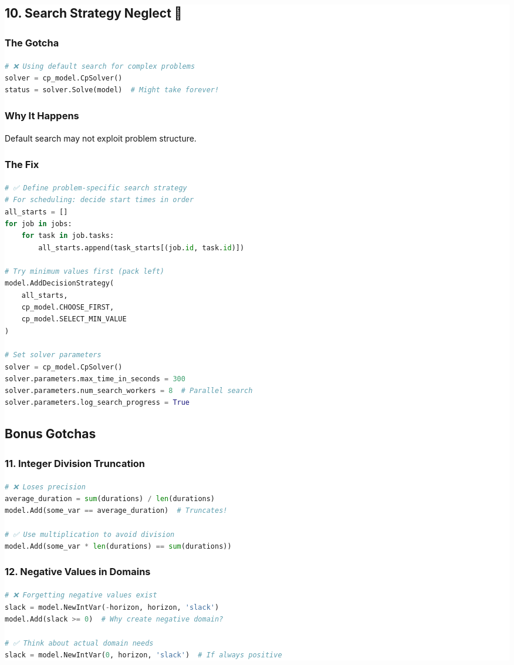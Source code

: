 
## 10. Search Strategy Neglect 🎯

### The Gotcha
```python
# ❌ Using default search for complex problems
solver = cp_model.CpSolver()
status = solver.Solve(model)  # Might take forever!
```

### Why It Happens
Default search may not exploit problem structure.

### The Fix
```python
# ✅ Define problem-specific search strategy
# For scheduling: decide start times in order
all_starts = []
for job in jobs:
    for task in job.tasks:
        all_starts.append(task_starts[(job.id, task.id)])

# Try minimum values first (pack left)
model.AddDecisionStrategy(
    all_starts,
    cp_model.CHOOSE_FIRST,
    cp_model.SELECT_MIN_VALUE
)

# Set solver parameters
solver = cp_model.CpSolver()
solver.parameters.max_time_in_seconds = 300
solver.parameters.num_search_workers = 8  # Parallel search
solver.parameters.log_search_progress = True
```

## Bonus Gotchas

### 11. Integer Division Truncation
```python
# ❌ Loses precision
average_duration = sum(durations) / len(durations)
model.Add(some_var == average_duration)  # Truncates!

# ✅ Use multiplication to avoid division
model.Add(some_var * len(durations) == sum(durations))
```

### 12. Negative Values in Domains
```python
# ❌ Forgetting negative values exist
slack = model.NewIntVar(-horizon, horizon, 'slack')
model.Add(slack >= 0)  # Why create negative domain?

# ✅ Think about actual domain needs
slack = model.NewIntVar(0, horizon, 'slack')  # If always positive
```
